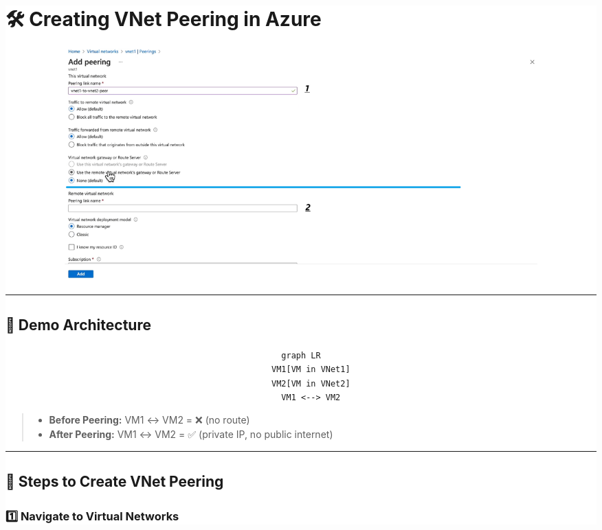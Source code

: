 # 🛠 Creating VNet Peering in Azure

<div align="center">
  <img src="image/vnet-peering-creation.png" alt="Azure VNet Peering Creation" style="width: 80%; border-radius: 10px;">
</div>

---

## 🧪 Demo Architecture

<div align="center">

```mermaid
graph LR
    VM1[VM in VNet1]
    VM2[VM in VNet2]
    VM1 <--> VM2
```

</div>

> - **Before Peering:** VM1 ↔ VM2 = ❌ (no route)
> - **After Peering:** VM1 ↔ VM2 = ✅ (private IP, no public internet)

---

## 📍 Steps to Create VNet Peering

### 1️⃣ Navigate to Virtual Networks
